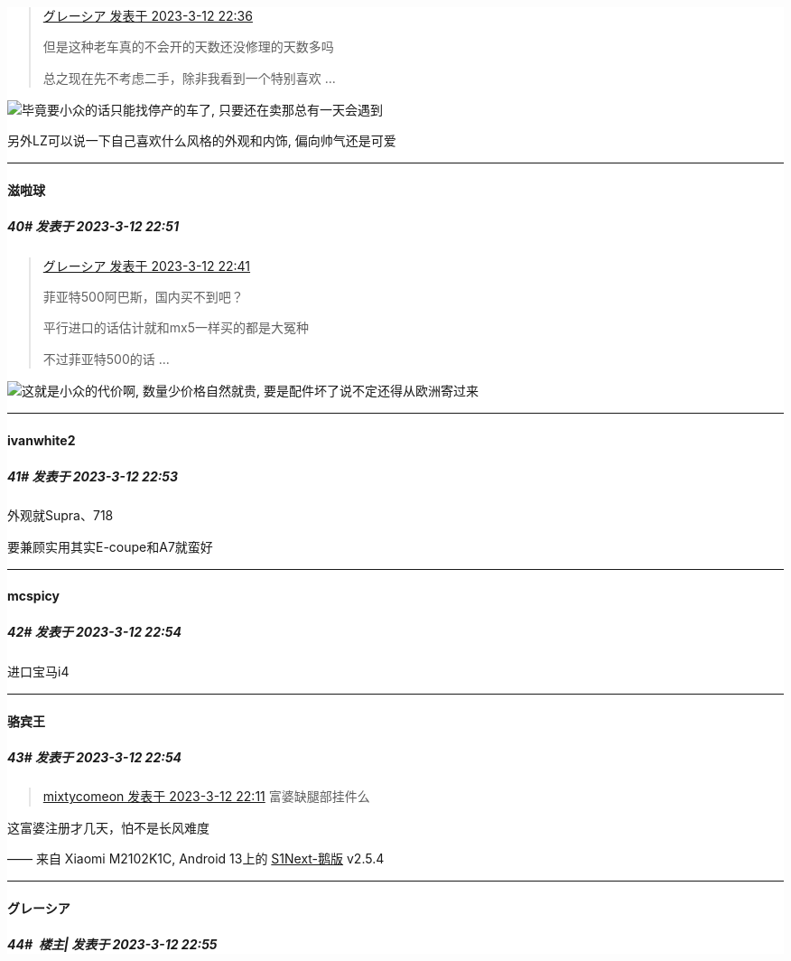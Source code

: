 <blockquote><a href="httphttps://bbs.saraba1st.com/2b/forum.php?mod=redirect&amp;goto=findpost&amp;pid=60063257&amp;ptid=2123759" target="_blank">グレーシア 发表于 2023-3-12 22:36</a>

但是这种老车真的不会开的天数还没修理的天数多吗

总之现在先不考虑二手，除非我看到一个特别喜欢 ...</blockquote>
<img src="https://static.saraba1st.com/image/smiley/face2017/068.png" referrerpolicy="no-referrer">毕竟要小众的话只能找停产的车了, 只要还在卖那总有一天会遇到

另外LZ可以说一下自己喜欢什么风格的外观和内饰, 偏向帅气还是可爱

*****

####  滋啦球  
##### 40#       发表于 2023-3-12 22:51

<blockquote><a href="httphttps://bbs.saraba1st.com/2b/forum.php?mod=redirect&amp;goto=findpost&amp;pid=60063331&amp;ptid=2123759" target="_blank">グレーシア 发表于 2023-3-12 22:41</a>

菲亚特500阿巴斯，国内买不到吧？

平行进口的话估计就和mx5一样买的都是大冤种

不过菲亚特500的话 ...</blockquote>
<img src="https://static.saraba1st.com/image/smiley/face2017/009.gif" referrerpolicy="no-referrer">这就是小众的代价啊, 数量少价格自然就贵, 要是配件坏了说不定还得从欧洲寄过来

*****

####  ivanwhite2  
##### 41#       发表于 2023-3-12 22:53

外观就Supra、718

要兼顾实用其实E-coupe和A7就蛮好

*****

####  mcspicy  
##### 42#       发表于 2023-3-12 22:54

进口宝马i4

*****

####  骆宾王  
##### 43#       发表于 2023-3-12 22:54

<blockquote><a href="httphttps://bbs.saraba1st.com/2b/forum.php?mod=redirect&amp;goto=findpost&amp;pid=60062860&amp;ptid=2123759" target="_blank">mixtycomeon 发表于 2023-3-12 22:11</a>
富婆缺腿部挂件么</blockquote>
这富婆注册才几天，怕不是长风难度

—— 来自 Xiaomi M2102K1C, Android 13上的 [S1Next-鹅版](https://github.com/ykrank/S1-Next/releases) v2.5.4

*****

####  グレーシア  
##### 44#         楼主| 发表于 2023-3-12 22:55

